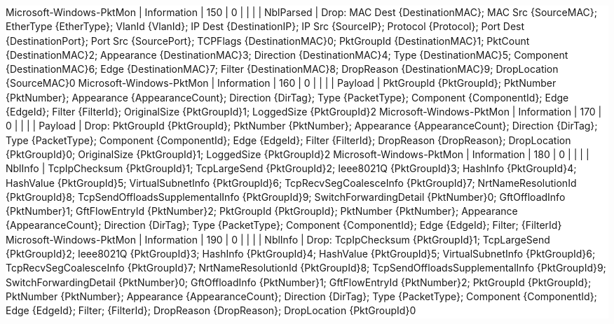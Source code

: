 Microsoft-Windows-PktMon  |  Information  |  150       |  0        |           |        |          |  NblParsed  |  Drop: MAC Dest {DestinationMAC}; MAC Src {SourceMAC}; EtherType {EtherType}; VlanId {VlanId}; IP Dest {DestinationIP}; IP Src {SourceIP}; Protocol {Protocol}; Port Dest {DestinationPort}; Port Src {SourcePort}; TCPFlags {DestinationMAC}0; PktGroupId {DestinationMAC}1; PktCount {DestinationMAC}2; Appearance {DestinationMAC}3; Direction {DestinationMAC}4; Type {DestinationMAC}5; Component {DestinationMAC}6; Edge {DestinationMAC}7; Filter {DestinationMAC}8; DropReason {DestinationMAC}9; DropLocation {SourceMAC}0
Microsoft-Windows-PktMon  |  Information  |  160       |  0        |           |        |          |  Payload    |  PktGroupId {PktGroupId}; PktNumber {PktNumber}; Appearance {AppearanceCount}; Direction {DirTag}; Type {PacketType}; Component {ComponentId}; Edge {EdgeId}; Filter {FilterId}; OriginalSize {PktGroupId}1; LoggedSize {PktGroupId}2
Microsoft-Windows-PktMon  |  Information  |  170       |  0        |           |        |          |  Payload    |  Drop: PktGroupId {PktGroupId}; PktNumber {PktNumber}; Appearance {AppearanceCount}; Direction {DirTag}; Type {PacketType}; Component {ComponentId}; Edge {EdgeId}; Filter {FilterId}; DropReason {DropReason}; DropLocation {PktGroupId}0; OriginalSize {PktGroupId}1; LoggedSize {PktGroupId}2
Microsoft-Windows-PktMon  |  Information  |  180       |  0        |           |        |          |  NblInfo    |  TcpIpChecksum {PktGroupId}1; TcpLargeSend {PktGroupId}2; Ieee8021Q {PktGroupId}3; HashInfo {PktGroupId}4; HashValue {PktGroupId}5; VirtualSubnetInfo {PktGroupId}6; TcpRecvSegCoalesceInfo {PktGroupId}7; NrtNameResolutionId {PktGroupId}8; TcpSendOffloadsSupplementalInfo {PktGroupId}9; SwitchForwardingDetail {PktNumber}0; GftOffloadInfo {PktNumber}1; GftFlowEntryId {PktNumber}2; PktGroupId {PktGroupId}; PktNumber {PktNumber}; Appearance {AppearanceCount}; Direction {DirTag}; Type {PacketType}; Component {ComponentId}; Edge {EdgeId}; Filter; {FilterId}
Microsoft-Windows-PktMon  |  Information  |  190       |  0        |           |        |          |  NblInfo    |  Drop: TcpIpChecksum {PktGroupId}1; TcpLargeSend {PktGroupId}2; Ieee8021Q {PktGroupId}3; HashInfo {PktGroupId}4; HashValue {PktGroupId}5; VirtualSubnetInfo {PktGroupId}6; TcpRecvSegCoalesceInfo {PktGroupId}7; NrtNameResolutionId {PktGroupId}8; TcpSendOffloadsSupplementalInfo {PktGroupId}9; SwitchForwardingDetail {PktNumber}0; GftOffloadInfo {PktNumber}1; GftFlowEntryId {PktNumber}2; PktGroupId {PktGroupId}; PktNumber {PktNumber}; Appearance {AppearanceCount}; Direction {DirTag}; Type {PacketType}; Component {ComponentId}; Edge {EdgeId}; Filter; {FilterId}; DropReason {DropReason}; DropLocation {PktGroupId}0